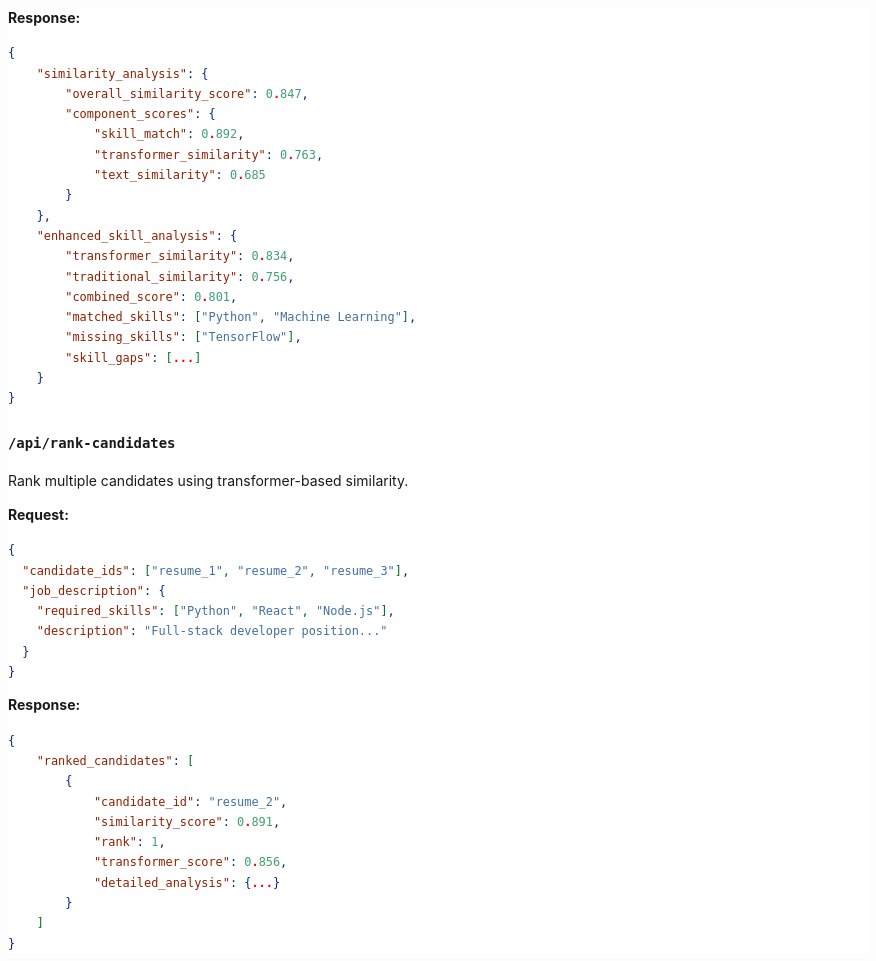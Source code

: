 **Response:**

```json
{
    "similarity_analysis": {
        "overall_similarity_score": 0.847,
        "component_scores": {
            "skill_match": 0.892,
            "transformer_similarity": 0.763,
            "text_similarity": 0.685
        }
    },
    "enhanced_skill_analysis": {
        "transformer_similarity": 0.834,
        "traditional_similarity": 0.756,
        "combined_score": 0.801,
        "matched_skills": ["Python", "Machine Learning"],
        "missing_skills": ["TensorFlow"],
        "skill_gaps": [...]
    }
}
```

### `/api/rank-candidates`

Rank multiple candidates using transformer-based similarity.

**Request:**

```json
{
  "candidate_ids": ["resume_1", "resume_2", "resume_3"],
  "job_description": {
    "required_skills": ["Python", "React", "Node.js"],
    "description": "Full-stack developer position..."
  }
}
```

**Response:**

```json
{
    "ranked_candidates": [
        {
            "candidate_id": "resume_2",
            "similarity_score": 0.891,
            "rank": 1,
            "transformer_score": 0.856,
            "detailed_analysis": {...}
        }
    ]
}
```
